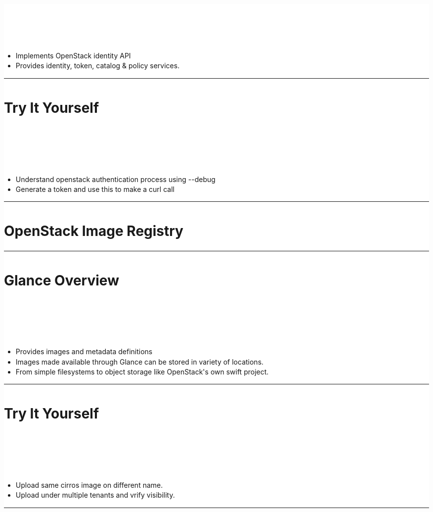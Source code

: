 <br />
<br />
<br />
<br />

* Implements OpenStack identity API
* Provides identity, token, catalog & policy services.

---

# Try It Yourself

<br />
<br />
<br />
<br />

* Understand openstack authentication process using --debug
* Generate a token and use this to make a curl call

---

# OpenStack Image Registry

---

# Glance Overview

<br />
<br />
<br />
<br />

* Provides images and metadata definitions
* Images made available through Glance can be stored in variety of locations.
* From simple filesystems to object storage like OpenStack's own swift project.

---

# Try It Yourself

<br />
<br />
<br />
<br />

* Upload same cirros image on different name.
* Upload under multiple tenants and vrify visibility.

---

